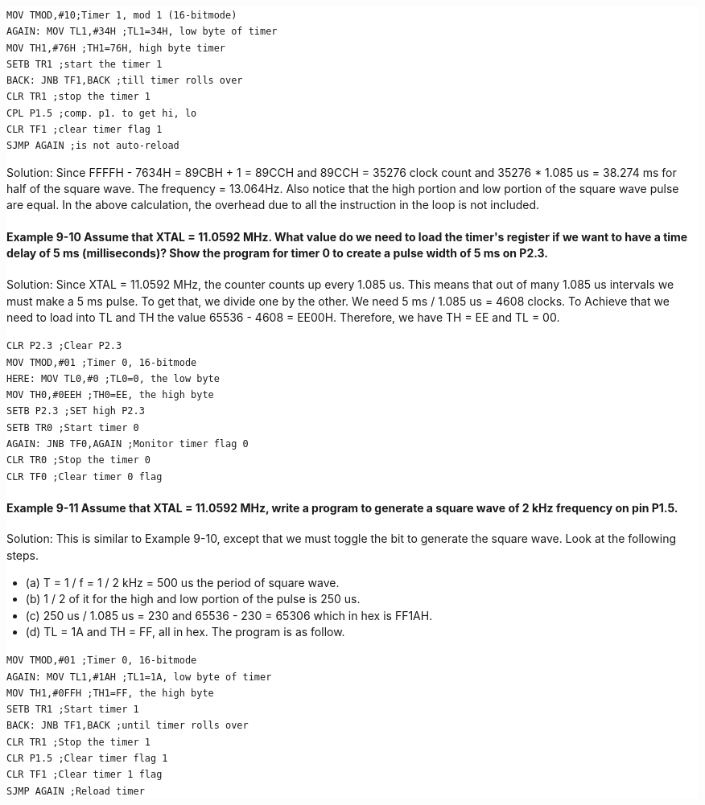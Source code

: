 ```assembly
MOV TMOD,#10;Timer 1, mod 1 (16-bitmode)
AGAIN: MOV TL1,#34H ;TL1=34H, low byte of timer
MOV TH1,#76H ;TH1=76H, high byte timer
SETB TR1 ;start the timer 1
BACK: JNB TF1,BACK ;till timer rolls over
CLR TR1 ;stop the timer 1
CPL P1.5 ;comp. p1. to get hi, lo
CLR TF1 ;clear timer flag 1
SJMP AGAIN ;is not auto-reload
```

Solution:
Since FFFFH - 7634H = 89CBH + 1 = 89CCH and 89CCH = 35276 clock count and 35276 \* 1.085 us = 38.274 ms for half of the square wave. The frequency = 13.064Hz. Also notice that the high portion and low portion of the square wave pulse are equal. In the above calculation, the overhead due to all the instruction in the loop is not included.

#### Example 9-10 Assume that XTAL = 11.0592 MHz. What value do we need to load the timer's register if we want to have a time delay of 5 ms (milliseconds)? Show the program for timer 0 to create a pulse width of 5 ms on P2.3.

Solution: Since XTAL = 11.0592 MHz, the counter counts up every 1.085 us. This means that out of many 1.085 us intervals we must make a 5 ms pulse. To get that, we divide one by the other. We need 5 ms / 1.085 us = 4608 clocks. To Achieve that we need to load into TL and TH the value 65536 - 4608 = EE00H. Therefore, we have TH = EE and TL = 00.

```assembly
CLR P2.3 ;Clear P2.3
MOV TMOD,#01 ;Timer 0, 16-bitmode
HERE: MOV TL0,#0 ;TL0=0, the low byte
MOV TH0,#0EEH ;TH0=EE, the high byte
SETB P2.3 ;SET high P2.3
SETB TR0 ;Start timer 0
AGAIN: JNB TF0,AGAIN ;Monitor timer flag 0
CLR TR0 ;Stop the timer 0
CLR TF0 ;Clear timer 0 flag
```

#### Example 9-11 Assume that XTAL = 11.0592 MHz, write a program to generate a square wave of 2 kHz frequency on pin P1.5.

Solution:
This is similar to Example 9-10, except that we must toggle the bit to generate the square wave. Look at the following steps.

- (a) T = 1 / f = 1 / 2 kHz = 500 us the period of square wave.
- (b) 1 / 2 of it for the high and low portion of the pulse is 250 us.
- (c) 250 us / 1.085 us = 230 and 65536 - 230 = 65306 which in hex is FF1AH.
- (d) TL = 1A and TH = FF, all in hex. The program is as follow.

```assembly
MOV TMOD,#01 ;Timer 0, 16-bitmode
AGAIN: MOV TL1,#1AH ;TL1=1A, low byte of timer
MOV TH1,#0FFH ;TH1=FF, the high byte
SETB TR1 ;Start timer 1
BACK: JNB TF1,BACK ;until timer rolls over
CLR TR1 ;Stop the timer 1
CLR P1.5 ;Clear timer flag 1
CLR TF1 ;Clear timer 1 flag
SJMP AGAIN ;Reload timer
```

